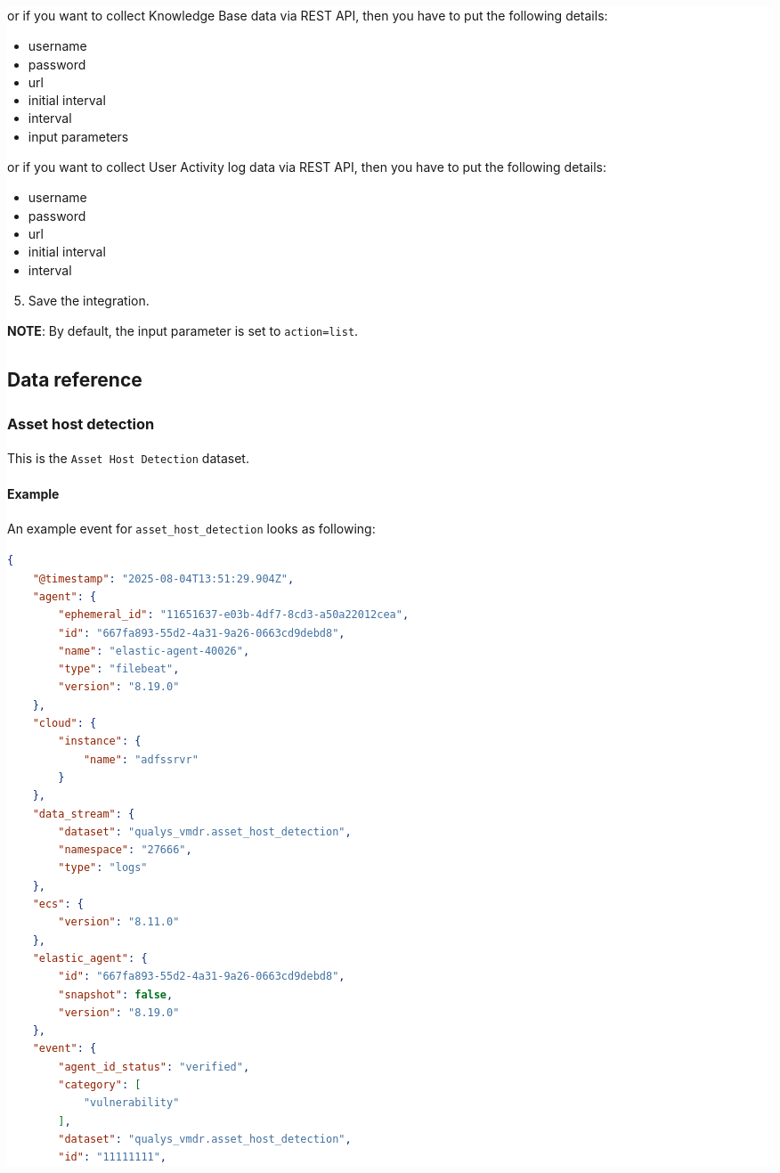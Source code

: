    or if you want to collect Knowledge Base data via REST API, then you have to put the following details:
   - username
   - password
   - url
   - initial interval
   - interval
   - input parameters

   or if you want to collect User Activity log data via REST API, then you have to put the following details:
   - username
   - password
   - url
   - initial interval
   - interval
5. Save the integration.

**NOTE**: By default, the input parameter is set to `action=list`.

## Data reference

### Asset host detection

This is the `Asset Host Detection` dataset.

#### Example

An example event for `asset_host_detection` looks as following:

```json
{
    "@timestamp": "2025-08-04T13:51:29.904Z",
    "agent": {
        "ephemeral_id": "11651637-e03b-4df7-8cd3-a50a22012cea",
        "id": "667fa893-55d2-4a31-9a26-0663cd9debd8",
        "name": "elastic-agent-40026",
        "type": "filebeat",
        "version": "8.19.0"
    },
    "cloud": {
        "instance": {
            "name": "adfssrvr"
        }
    },
    "data_stream": {
        "dataset": "qualys_vmdr.asset_host_detection",
        "namespace": "27666",
        "type": "logs"
    },
    "ecs": {
        "version": "8.11.0"
    },
    "elastic_agent": {
        "id": "667fa893-55d2-4a31-9a26-0663cd9debd8",
        "snapshot": false,
        "version": "8.19.0"
    },
    "event": {
        "agent_id_status": "verified",
        "category": [
            "vulnerability"
        ],
        "dataset": "qualys_vmdr.asset_host_detection",
        "id": "11111111",
```